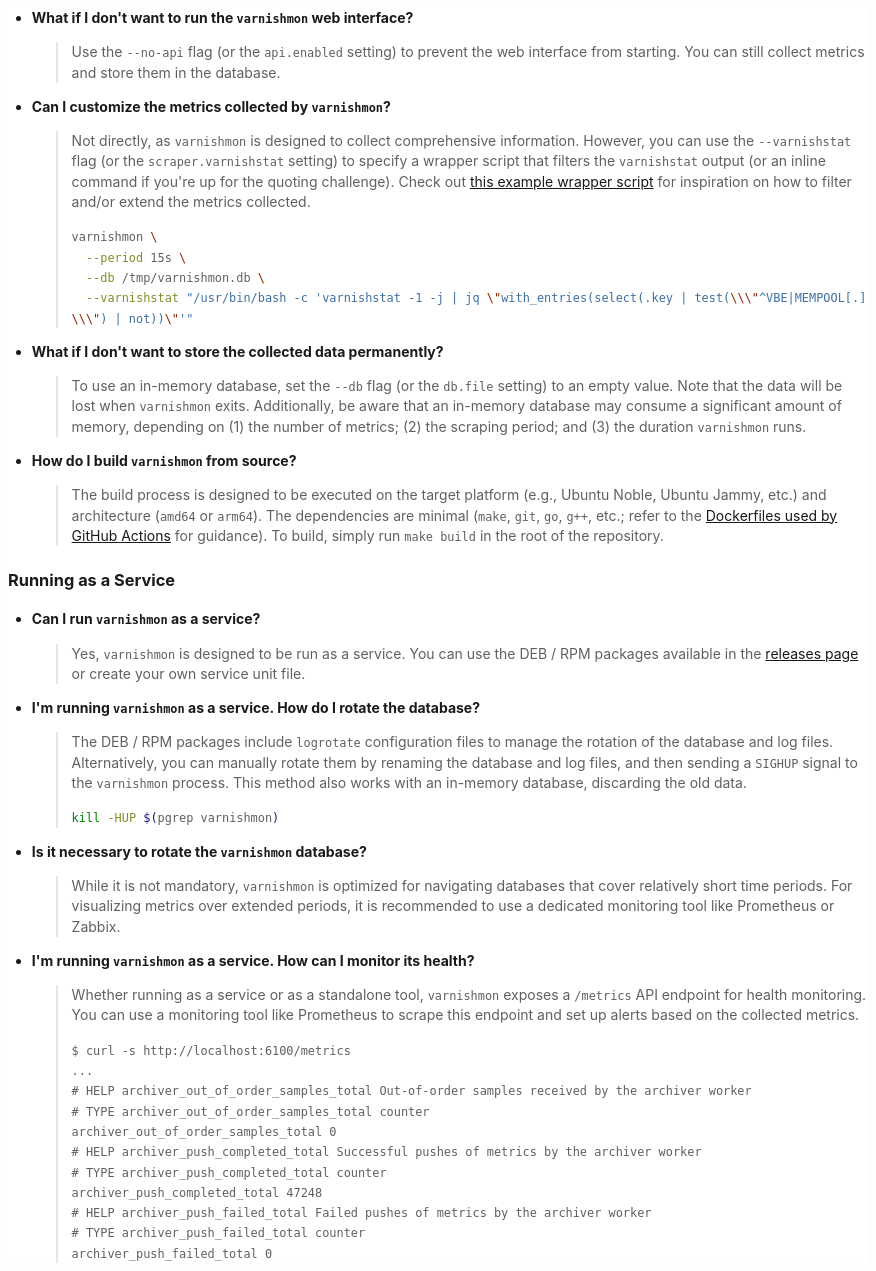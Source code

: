- **What if I don't want to run the `varnishmon` web interface?**
  > Use the `--no-api` flag (or the `api.enabled` setting) to prevent the web interface from starting. You can still collect metrics and store them in the database.

- **Can I customize the metrics collected by `varnishmon`?**
  > Not directly, as `varnishmon` is designed to collect comprehensive information. However, you can use the `--varnishstat` flag (or the `scraper.varnishstat` setting) to specify a wrapper script that filters the `varnishstat` output (or an inline command if you're up for the quoting challenge). Check out [this example wrapper script](files/varnishstat.py) for inspiration on how to filter and/or extend the metrics collected.
    > ```bash
    > varnishmon \
    >   --period 15s \
    >   --db /tmp/varnishmon.db \
    >   --varnishstat "/usr/bin/bash -c 'varnishstat -1 -j | jq \"with_entries(select(.key | test(\\\"^VBE|MEMPOOL[.]\\\") | not))\"'"
    > ```

- **What if I don't want to store the collected data permanently?**
  > To use an in-memory database, set the `--db` flag (or the `db.file` setting) to an empty value. Note that the data will be lost when `varnishmon` exits. Additionally, be aware that an in-memory database may consume a significant amount of memory, depending on (1) the number of metrics; (2) the scraping period; and (3) the duration `varnishmon` runs.

- **How do I build `varnishmon` from source?**
  > The build process is designed to be executed on the target platform (e.g., Ubuntu Noble, Ubuntu Jammy, etc.) and architecture (`amd64` or `arm64`). The dependencies are minimal (`make`, `git`, `go`, `g++`, etc.; refer to the [Dockerfiles used by GitHub Actions](extras/github/docker) for guidance). To build, simply run `make build` in the root of the repository.

### Running as a Service

- **Can I run `varnishmon` as a service?**
  > Yes, `varnishmon` is designed to be run as a service. You can use the DEB / RPM packages available in the [releases page](../../releases) or create your own service unit file.

- **I'm running `varnishmon` as a service. How do I rotate the database?**
  > The DEB / RPM packages include `logrotate` configuration files to manage the rotation of the database and log files. Alternatively, you can manually rotate them by renaming the database and log files, and then sending a `SIGHUP` signal to the `varnishmon` process. This method also works with an in-memory database, discarding the old data.
  > ```bash
  > kill -HUP $(pgrep varnishmon)
  > ```

- **Is it necessary to rotate the `varnishmon` database?**
  > While it is not mandatory, `varnishmon` is optimized for navigating databases that cover relatively short time periods. For visualizing metrics over extended periods, it is recommended to use a dedicated monitoring tool like Prometheus or Zabbix.

- **I'm running `varnishmon` as a service. How can I monitor its health?**
  > Whether running as a service or as a standalone tool, `varnishmon` exposes a `/metrics` API endpoint for health monitoring. You can use a monitoring tool like Prometheus to scrape this endpoint and set up alerts based on the collected metrics.
  > ```
  > $ curl -s http://localhost:6100/metrics
  >...
  ># HELP archiver_out_of_order_samples_total Out-of-order samples received by the archiver worker
  ># TYPE archiver_out_of_order_samples_total counter
  >archiver_out_of_order_samples_total 0
  ># HELP archiver_push_completed_total Successful pushes of metrics by the archiver worker
  ># TYPE archiver_push_completed_total counter
  >archiver_push_completed_total 47248
  ># HELP archiver_push_failed_total Failed pushes of metrics by the archiver worker
  ># TYPE archiver_push_failed_total counter
  >archiver_push_failed_total 0